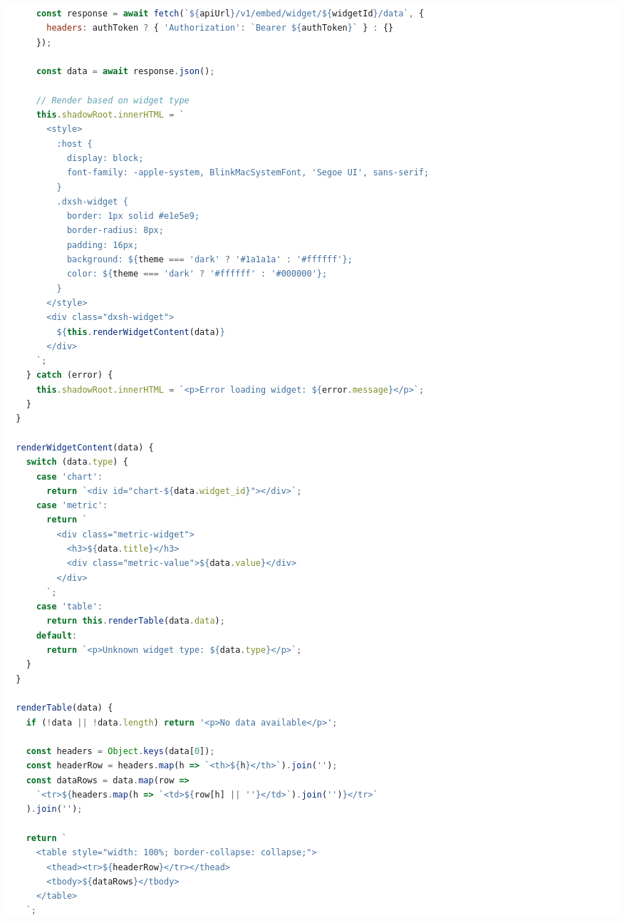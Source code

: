 ```javascript
      const response = await fetch(`${apiUrl}/v1/embed/widget/${widgetId}/data`, {
        headers: authToken ? { 'Authorization': `Bearer ${authToken}` } : {}
      });
      
      const data = await response.json();
      
      // Render based on widget type
      this.shadowRoot.innerHTML = `
        <style>
          :host { 
            display: block; 
            font-family: -apple-system, BlinkMacSystemFont, 'Segoe UI', sans-serif;
          }
          .dxsh-widget { 
            border: 1px solid #e1e5e9;
            border-radius: 8px;
            padding: 16px;
            background: ${theme === 'dark' ? '#1a1a1a' : '#ffffff'};
            color: ${theme === 'dark' ? '#ffffff' : '#000000'};
          }
        </style>
        <div class="dxsh-widget">
          ${this.renderWidgetContent(data)}
        </div>
      `;
    } catch (error) {
      this.shadowRoot.innerHTML = `<p>Error loading widget: ${error.message}</p>`;
    }
  }
  
  renderWidgetContent(data) {
    switch (data.type) {
      case 'chart':
        return `<div id="chart-${data.widget_id}"></div>`;
      case 'metric':
        return `
          <div class="metric-widget">
            <h3>${data.title}</h3>
            <div class="metric-value">${data.value}</div>
          </div>
        `;
      case 'table':
        return this.renderTable(data.data);
      default:
        return `<p>Unknown widget type: ${data.type}</p>`;
    }
  }
  
  renderTable(data) {
    if (!data || !data.length) return '<p>No data available</p>';
    
    const headers = Object.keys(data[0]);
    const headerRow = headers.map(h => `<th>${h}</th>`).join('');
    const dataRows = data.map(row => 
      `<tr>${headers.map(h => `<td>${row[h] || ''}</td>`).join('')}</tr>`
    ).join('');
    
    return `
      <table style="width: 100%; border-collapse: collapse;">
        <thead><tr>${headerRow}</tr></thead>
        <tbody>${dataRows}</tbody>
      </table>
    `;
```